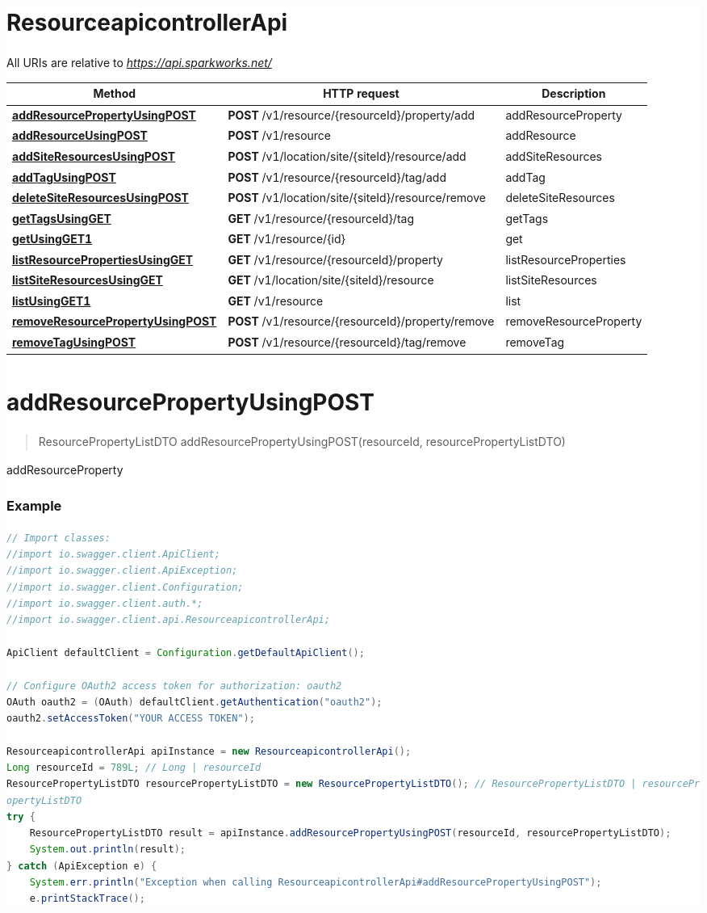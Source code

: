 # ResourceapicontrollerApi

All URIs are relative to *https://api.sparkworks.net/*

Method | HTTP request | Description
------------- | ------------- | -------------
[**addResourcePropertyUsingPOST**](ResourceapicontrollerApi.md#addResourcePropertyUsingPOST) | **POST** /v1/resource/{resourceId}/property/add | addResourceProperty
[**addResourceUsingPOST**](ResourceapicontrollerApi.md#addResourceUsingPOST) | **POST** /v1/resource | addResource
[**addSiteResourcesUsingPOST**](ResourceapicontrollerApi.md#addSiteResourcesUsingPOST) | **POST** /v1/location/site/{siteId}/resource/add | addSiteResources
[**addTagUsingPOST**](ResourceapicontrollerApi.md#addTagUsingPOST) | **POST** /v1/resource/{resourceId}/tag/add | addTag
[**deleteSiteResourcesUsingPOST**](ResourceapicontrollerApi.md#deleteSiteResourcesUsingPOST) | **POST** /v1/location/site/{siteId}/resource/remove | deleteSiteResources
[**getTagsUsingGET**](ResourceapicontrollerApi.md#getTagsUsingGET) | **GET** /v1/resource/{resourceId}/tag | getTags
[**getUsingGET1**](ResourceapicontrollerApi.md#getUsingGET1) | **GET** /v1/resource/{id} | get
[**listResourcePropertiesUsingGET**](ResourceapicontrollerApi.md#listResourcePropertiesUsingGET) | **GET** /v1/resource/{resourceId}/property | listResourceProperties
[**listSiteResourcesUsingGET**](ResourceapicontrollerApi.md#listSiteResourcesUsingGET) | **GET** /v1/location/site/{siteId}/resource | listSiteResources
[**listUsingGET1**](ResourceapicontrollerApi.md#listUsingGET1) | **GET** /v1/resource | list
[**removeResourcePropertyUsingPOST**](ResourceapicontrollerApi.md#removeResourcePropertyUsingPOST) | **POST** /v1/resource/{resourceId}/property/remove | removeResourceProperty
[**removeTagUsingPOST**](ResourceapicontrollerApi.md#removeTagUsingPOST) | **POST** /v1/resource/{resourceId}/tag/remove | removeTag


<a name="addResourcePropertyUsingPOST"></a>
# **addResourcePropertyUsingPOST**
> ResourcePropertyListDTO addResourcePropertyUsingPOST(resourceId, resourcePropertyListDTO)

addResourceProperty

### Example
```java
// Import classes:
//import io.swagger.client.ApiClient;
//import io.swagger.client.ApiException;
//import io.swagger.client.Configuration;
//import io.swagger.client.auth.*;
//import io.swagger.client.api.ResourceapicontrollerApi;

ApiClient defaultClient = Configuration.getDefaultApiClient();

// Configure OAuth2 access token for authorization: oauth2
OAuth oauth2 = (OAuth) defaultClient.getAuthentication("oauth2");
oauth2.setAccessToken("YOUR ACCESS TOKEN");

ResourceapicontrollerApi apiInstance = new ResourceapicontrollerApi();
Long resourceId = 789L; // Long | resourceId
ResourcePropertyListDTO resourcePropertyListDTO = new ResourcePropertyListDTO(); // ResourcePropertyListDTO | resourcePropertyListDTO
try {
    ResourcePropertyListDTO result = apiInstance.addResourcePropertyUsingPOST(resourceId, resourcePropertyListDTO);
    System.out.println(result);
} catch (ApiException e) {
    System.err.println("Exception when calling ResourceapicontrollerApi#addResourcePropertyUsingPOST");
    e.printStackTrace();
```